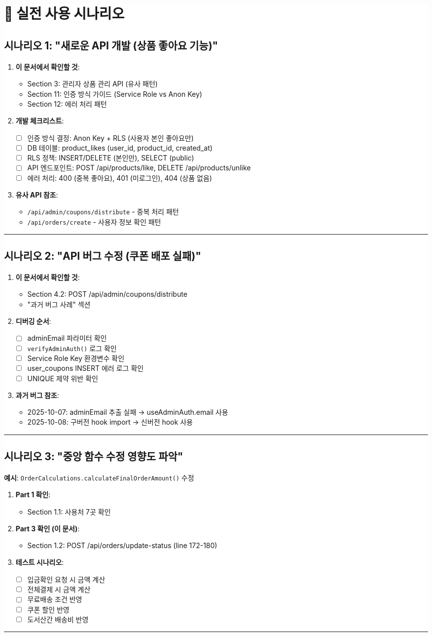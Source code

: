 
# 🎯 실전 사용 시나리오

## 시나리오 1: "새로운 API 개발 (상품 좋아요 기능)"

1. **이 문서에서 확인할 것**:
   - Section 3: 관리자 상품 관리 API (유사 패턴)
   - Section 11: 인증 방식 가이드 (Service Role vs Anon Key)
   - Section 12: 에러 처리 패턴

2. **개발 체크리스트**:
   - [ ] 인증 방식 결정: Anon Key + RLS (사용자 본인 좋아요만)
   - [ ] DB 테이블: product_likes (user_id, product_id, created_at)
   - [ ] RLS 정책: INSERT/DELETE (본인만), SELECT (public)
   - [ ] API 엔드포인트: POST /api/products/like, DELETE /api/products/unlike
   - [ ] 에러 처리: 400 (중복 좋아요), 401 (미로그인), 404 (상품 없음)

3. **유사 API 참조**:
   - `/api/admin/coupons/distribute` - 중복 처리 패턴
   - `/api/orders/create` - 사용자 정보 확인 패턴

---

## 시나리오 2: "API 버그 수정 (쿠폰 배포 실패)"

1. **이 문서에서 확인할 것**:
   - Section 4.2: POST /api/admin/coupons/distribute
   - "과거 버그 사례" 섹션

2. **디버깅 순서**:
   - [ ] adminEmail 파라미터 확인
   - [ ] `verifyAdminAuth()` 로그 확인
   - [ ] Service Role Key 환경변수 확인
   - [ ] user_coupons INSERT 에러 로그 확인
   - [ ] UNIQUE 제약 위반 확인

3. **과거 버그 참조**:
   - 2025-10-07: adminEmail 추출 실패 → useAdminAuth.email 사용
   - 2025-10-08: 구버전 hook import → 신버전 hook 사용

---

## 시나리오 3: "중앙 함수 수정 영향도 파악"

**예시**: `OrderCalculations.calculateFinalOrderAmount()` 수정

1. **Part 1 확인**:
   - Section 1.1: 사용처 7곳 확인

2. **Part 3 확인 (이 문서)**:
   - Section 1.2: POST /api/orders/update-status (line 172-180)

3. **테스트 시나리오**:
   - [ ] 입금확인 요청 시 금액 계산
   - [ ] 전체결제 시 금액 계산
   - [ ] 무료배송 조건 반영
   - [ ] 쿠폰 할인 반영
   - [ ] 도서산간 배송비 반영

---